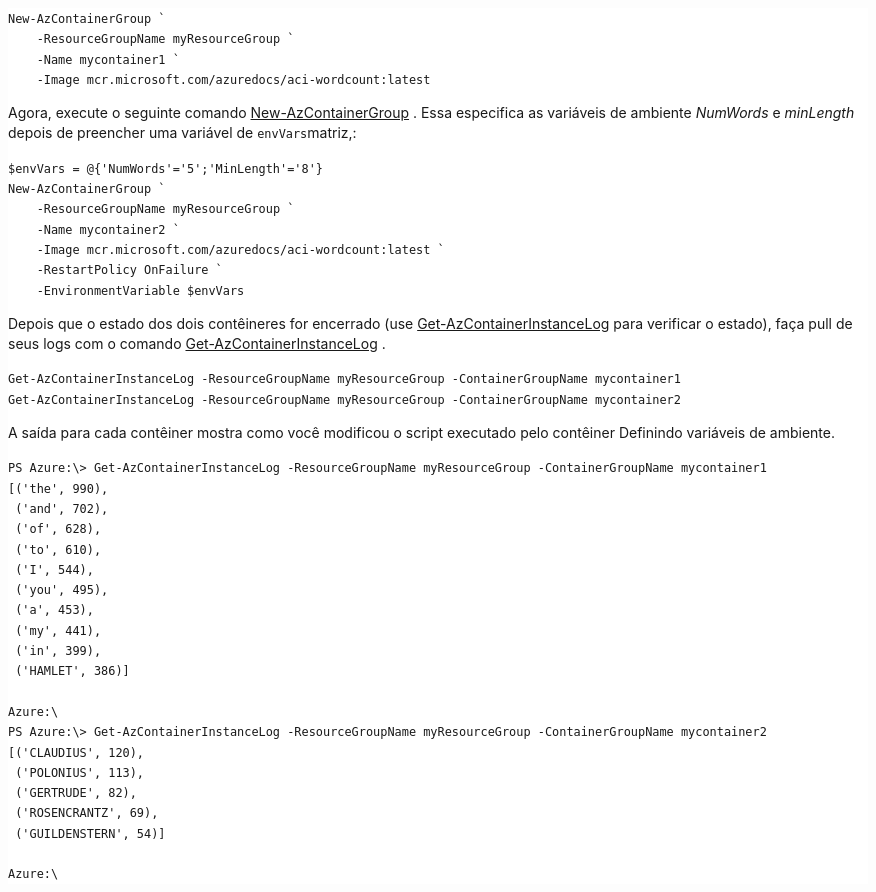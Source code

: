 ```azurepowershell-interactive
New-AzContainerGroup `
    -ResourceGroupName myResourceGroup `
    -Name mycontainer1 `
    -Image mcr.microsoft.com/azuredocs/aci-wordcount:latest
```

Agora, execute o seguinte comando [New-AzContainerGroup][new-Azcontainergroup] . Essa especifica as variáveis de ambiente *NumWords* e *minLength* depois de preencher uma variável de `envVars`matriz,:

```azurepowershell-interactive
$envVars = @{'NumWords'='5';'MinLength'='8'}
New-AzContainerGroup `
    -ResourceGroupName myResourceGroup `
    -Name mycontainer2 `
    -Image mcr.microsoft.com/azuredocs/aci-wordcount:latest `
    -RestartPolicy OnFailure `
    -EnvironmentVariable $envVars
```

Depois que o estado dos dois contêineres for encerrado (use [Get-AzContainerInstanceLog][azure-instance-log] para verificar o estado), faça pull de seus logs com o comando [Get-AzContainerInstanceLog][azure-instance-log] .

```azurepowershell-interactive
Get-AzContainerInstanceLog -ResourceGroupName myResourceGroup -ContainerGroupName mycontainer1
Get-AzContainerInstanceLog -ResourceGroupName myResourceGroup -ContainerGroupName mycontainer2
```

A saída para cada contêiner mostra como você modificou o script executado pelo contêiner Definindo variáveis de ambiente.

```console
PS Azure:\> Get-AzContainerInstanceLog -ResourceGroupName myResourceGroup -ContainerGroupName mycontainer1
[('the', 990),
 ('and', 702),
 ('of', 628),
 ('to', 610),
 ('I', 544),
 ('you', 495),
 ('a', 453),
 ('my', 441),
 ('in', 399),
 ('HAMLET', 386)]

Azure:\
PS Azure:\> Get-AzContainerInstanceLog -ResourceGroupName myResourceGroup -ContainerGroupName mycontainer2
[('CLAUDIUS', 120),
 ('POLONIUS', 113),
 ('GERTRUDE', 82),
 ('ROSENCRANTZ', 69),
 ('GUILDENSTERN', 54)]

Azure:\
```


[portal-env-vars-01]: ./media/container-instances-environment-variables/portal-env-vars-01.png
[portal-env-vars-02]: ./media/container-instances-environment-variables/portal-env-vars-02.png
[aci-wordcount]: https://hub.docker.com/_/microsoft-azuredocs-aci-wordcount
[az-container-create]: /cli/azure/container#az-container-create
[az-container-exec]: /cli/azure/container#az-container-exec
[az-container-logs]: /cli/azure/container#az-container-logs
[az-container-show]: /cli/azure/container#az-container-show
[azure-cli-install]: /cli/azure/
[azure-instance-log]: /powershell/module/az.containerinstance/get-azcontainerinstancelog
[azure-powershell-install]: /powershell/azure/install-Az-ps
[new-Azcontainergroup]: /powershell/module/az.containerinstance/new-azcontainergroup
[portal]: https://portal.azure.com